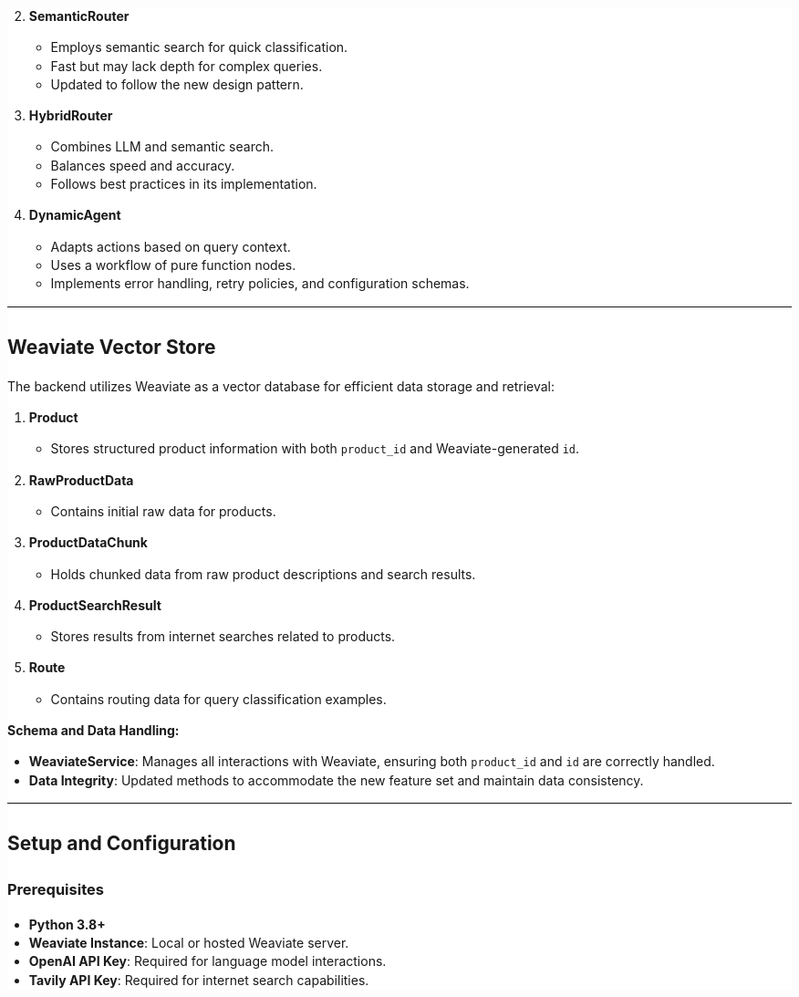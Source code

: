 2. **SemanticRouter**

   - Employs semantic search for quick classification.
   - Fast but may lack depth for complex queries.
   - Updated to follow the new design pattern.

3. **HybridRouter**

   - Combines LLM and semantic search.
   - Balances speed and accuracy.
   - Follows best practices in its implementation.

4. **DynamicAgent**

   - Adapts actions based on query context.
   - Uses a workflow of pure function nodes.
   - Implements error handling, retry policies, and configuration schemas.

---

## **Weaviate Vector Store**

The backend utilizes Weaviate as a vector database for efficient data storage and retrieval:

1. **Product**

   - Stores structured product information with both `product_id` and Weaviate-generated `id`.

2. **RawProductData**

   - Contains initial raw data for products.

3. **ProductDataChunk**

   - Holds chunked data from raw product descriptions and search results.

4. **ProductSearchResult**

   - Stores results from internet searches related to products.

5. **Route**

   - Contains routing data for query classification examples.

**Schema and Data Handling:**

- **WeaviateService**: Manages all interactions with Weaviate, ensuring both `product_id` and `id` are correctly handled.
- **Data Integrity**: Updated methods to accommodate the new feature set and maintain data consistency.

---

## **Setup and Configuration**

### **Prerequisites**

- **Python 3.8+**
- **Weaviate Instance**: Local or hosted Weaviate server.
- **OpenAI API Key**: Required for language model interactions.
- **Tavily API Key**: Required for internet search capabilities.
